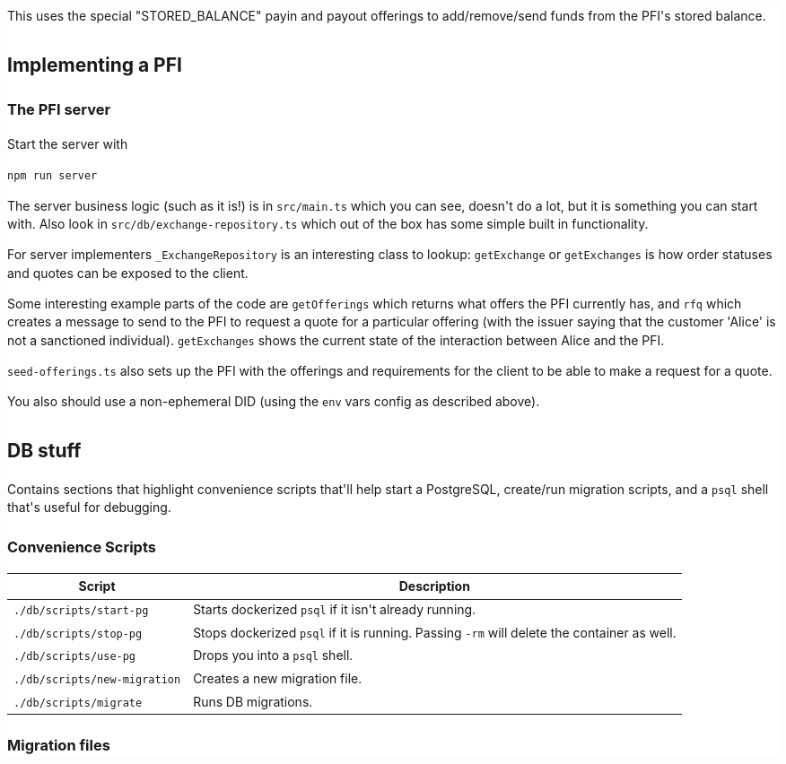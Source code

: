 This uses the special "STORED_BALANCE" payin and payout offerings to add/remove/send funds from the PFI's stored balance.

## Implementing a PFI

### The PFI server

Start the server with

```bash
npm run server
```

The server business logic (such as it is!) is in `src/main.ts` which you can
see, doesn't do a lot, but it is something you can start with. Also look in
`src/db/exchange-repository.ts` which out of the box has some simple built in
functionality.

For server implementers `_ExchangeRepository` is an interesting class to
lookup: `getExchange` or `getExchanges` is how order statuses and quotes can be
exposed to the client.

Some interesting example parts of the code are `getOfferings` which returns
what offers the PFI currently has, and `rfq` which creates a message to send to
the PFI to request a quote for a particular offering (with the issuer saying
that the customer 'Alice' is not a sanctioned individual). `getExchanges` shows
the current state of the interaction between Alice and the PFI.

`seed-offerings.ts` also sets up the PFI with the offerings and requirements
for the client to be able to make a request for a quote.

You also should use a non-ephemeral DID (using the `env` vars config as
described above).

## DB stuff

Contains sections that highlight convenience scripts that'll help start a
PostgreSQL, create/run migration scripts, and a `psql` shell that's useful for
debugging.

### Convenience Scripts

| Script                       | Description                                                                               |
| ---------------------------- | ----------------------------------------------------------------------------------------- |
| `./db/scripts/start-pg`   | Starts dockerized `psql` if it isn't already running.                                      |
| `./db/scripts/stop-pg`    | Stops dockerized `psql` if it is running. Passing `-rm` will delete the container as well. |
| `./db/scripts/use-pg`     | Drops you into a `psql` shell.                                                             |
| `./db/scripts/new-migration` | Creates a new migration file.                                                             |
| `./db/scripts/migrate`       | Runs DB migrations.                                                                       |

### Migration files
